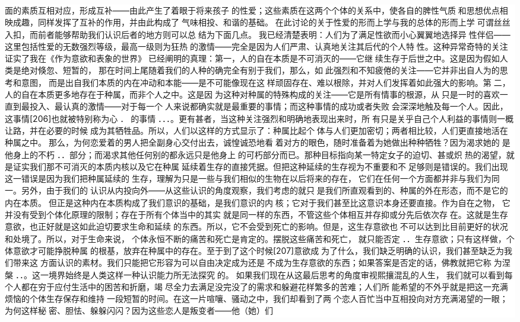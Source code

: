 面的素质互相对应，形成互补——由此产生了着眼于将来孩子
的性爱；这些素质在这两个个体的关系中，使各自的脾性气质
和思想优点相映成趣，同样发挥了互补的作用，并由此构成了
气味相投、和谐的基础。
在此讨论的关于性爱的形而上学与我的总体的形而上学
可谓丝丝入扣，而前者能够帮助我们认识后者的地方则可以总
结为下面几点。
我已经清楚表明：人们为了满足性欲而小心翼翼地选择异
性伴侣——这里包括性爱的无数强烈等级，最高一级则为狂热
的激情——完全是因为人们严肃、认真地关注其后代的个人特
性。这种异常奇特的关注证实了我在《作为意欲和表象的世界》
已经阐明的真理：第一，人的自在本质是不可消灭的——它继
续生存于后世之中。这是因为假如人类是绝对倏忽、短暂的，
那在时间上尾随着我们的人种的确完全有别于我们，那么，如
此强烈和不知疲倦的关注——它并非出自人为的思考和意图，
而是出自我们本质的内在冲动和本能——是不可能像现在这
样顽固存在、难以根除，并对人们发挥着如此强大的影响。第
二，人的自在本质更多地存在于种属，而非个人之中。这是因
为这种对种属的特殊构成的关注——它是所有情事的根源，从
只是一时的喜欢一直到最投入、最认真的激情——对于每一个
人来说都确实就是最重要的事情；而这种事情的成功或者失败
会深深地触及每一个人。因此，这事情[206]也就被特别称为心
．
的事情
．．．。更有甚者，当这种关注强烈和明确地表现出来时，所
有只是关乎自己个人利益的事情则一概让路，并在必要的时候
成为其牺牲品。所以，人们以这样的方式显示了：种属比起个
体与人们更加密切；两者相比较，人们更直接地活在种属之中。
那么，为何恋爱着的男人把全副身心交付出去，诚惶诚恐地看
着对方的眼色，随时准备着为她做出种种牺牲？因为渴求她的
是他身上的不朽
．．部分；而渴求其他任何别的都永远只是他身上
的可朽部分而已。那种目标指向某一特定女子的迫切、甚或炽
热的渴望，就是证实我们那不可消灭的本质内核以及它在种属
延续着生存的直接凭据。但把这种延续的生存视为不重要和不
足够则是错误的。我们出现这一错误是因为我们把种属延续的
生存，理解为只是一些与我们相似的生物在以后将来的存在，
它们在任何一个方面都并非与我们为同一。另外，由于我们的
认识从内投向外——从这些认识的角度观察，我们考虑的就只
是我们所直观看到的、种属的外在形态，而不是它的内在本质。
但正是这种内在本质构成了我们意识的基础，是我们意识的内
核；它对于我们甚至比这意识本身还要直接。作为自在之物，
它并没有受到个体化原理的限制；存在于所有个体当中的其实
就是同一样的东西，不管这些个体相互并存抑或分先后依次存
在。这就是生存意欲，也正好就是这如此迫切要求生命和延续
的东西。所以，它不会受到死亡的影响。但是，这生存意欲也
不可以达到比目前更好的状况和处境了。所以，对于生命来说，
个体永恒不断的痛苦和死亡是肯定的。摆脱这些痛苦和死亡，
就只能否定
．．生存意欲；只有这样做，个体意欲才可能挣脱种属
的根基，放弃在种属中的存在。至于到了这个时候[207]意欲成
为了什么，我们缺乏明确的认识，我们甚至缺乏为我们带来这
方面认识的素材。我们只能把它形容为可以自由决定成为还是
不成为生存意欲的东西；如果答案是否定的话，佛教就把它称
为涅槃
．．。这一境界始终是人类这样一种认识能力所无法探究
的。
如果我们现在从这最后思考的角度审视熙攘混乱的人生，
我们就可以看到每个人都在穷于应付生活中的困苦和折磨，竭
尽全力去满足没完没了的需求和躲避花样繁多的苦难；人们所
能希望的不外乎就是把这一充满烦恼的个体生存保存和维持
一段短暂的时间。在这一片喧嚷、骚动之中，我们却看到了两
个恋人百忙当中互相投向对方充满渴望的一眼；为何这样秘
密、胆怯、躲躲闪闪？因为这些恋人是叛变者——他（她）们